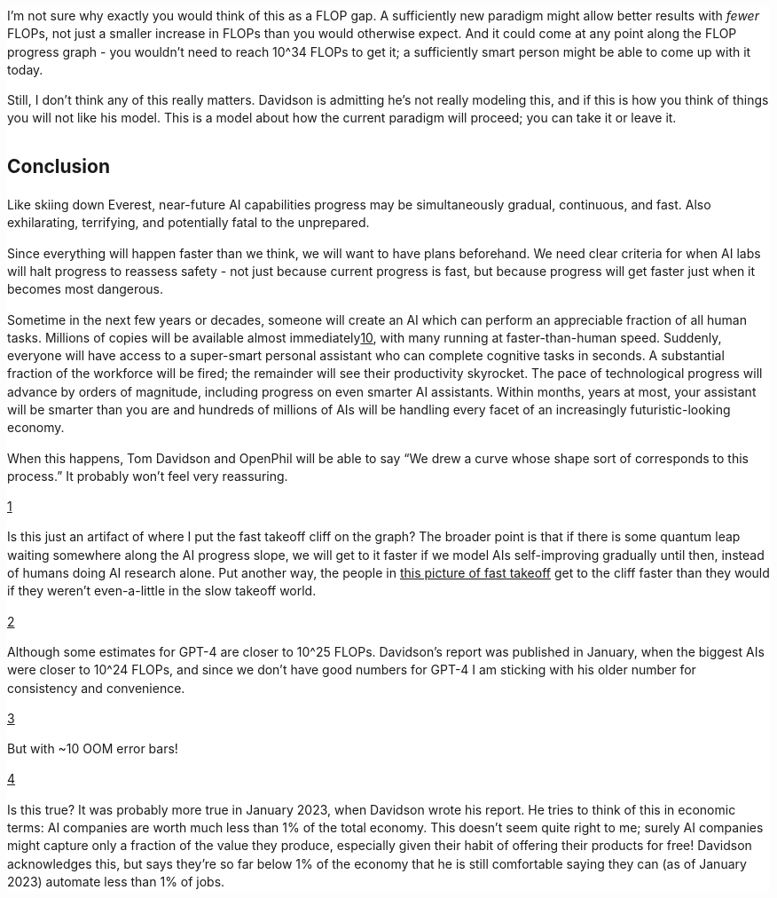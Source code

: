 I’m not sure why exactly you would think of this as a FLOP gap. A sufficiently new paradigm might allow better results with _fewer_ FLOPs, not just a smaller increase in FLOPs than you would otherwise expect. And it could come at any point along the FLOP progress graph - you wouldn’t need to reach 10^34 FLOPs to get it; a sufficiently smart person might be able to come up with it today.

Still, I don’t think any of this really matters. Davidson is admitting he’s not really modeling this, and if this is how you think of things you will not like his model. This is a model about how the current paradigm will proceed; you can take it or leave it.

## Conclusion

Like skiing down Everest, near-future AI capabilities progress may be simultaneously gradual, continuous, and fast. Also exhilarating, terrifying, and potentially fatal to the unprepared.

Since everything will happen faster than we think, we will want to have plans beforehand. We need clear criteria for when AI labs will halt progress to reassess safety - not just because current progress is fast, but because progress will get faster just when it becomes most dangerous.

Sometime in the next few years or decades, someone will create an AI which can perform an appreciable fraction of all human tasks. Millions of copies will be available almost immediately[10](https://www.astralcodexten.com/p/davidson-on-takeoff-speeds#footnote-10-127386375), with many running at faster-than-human speed. Suddenly, everyone will have access to a super-smart personal assistant who can complete cognitive tasks in seconds. A substantial fraction of the workforce will be fired; the remainder will see their productivity skyrocket. The pace of technological progress will advance by orders of magnitude, including progress on even smarter AI assistants. Within months, years at most, your assistant will be smarter than you are and hundreds of millions of AIs will be handling every facet of an increasingly futuristic-looking economy.

When this happens, Tom Davidson and OpenPhil will be able to say “We drew a curve whose shape sort of corresponds to this process.” It probably won’t feel very reassuring.

[1](https://www.astralcodexten.com/p/davidson-on-takeoff-speeds#footnote-anchor-1-127386375)

Is this just an artifact of where I put the fast takeoff cliff on the graph? The broader point is that if there is some quantum leap waiting somewhere along the AI progress slope, we will get to it faster if we model AIs self-improving gradually until then, instead of humans doing AI research alone. Put another way, the people in [this picture of fast takeoff](https://twitter.com/AISafetyMemes/status/1646284544838909953) get to the cliff faster than they would if they weren’t even-a-little in the slow takeoff world.

[2](https://www.astralcodexten.com/p/davidson-on-takeoff-speeds#footnote-anchor-2-127386375)

Although some estimates for GPT-4 are closer to 10^25 FLOPs. Davidson’s report was published in January, when the biggest AIs were closer to 10^24 FLOPs, and since we don’t have good numbers for GPT-4 I am sticking with his older number for consistency and convenience.

[3](https://www.astralcodexten.com/p/davidson-on-takeoff-speeds#footnote-anchor-3-127386375)

But with ~10 OOM error bars!

[4](https://www.astralcodexten.com/p/davidson-on-takeoff-speeds#footnote-anchor-4-127386375)

Is this true? It was probably more true in January 2023, when Davidson wrote his report. He tries to think of this in economic terms: AI companies are worth much less than 1% of the total economy. This doesn’t seem quite right to me; surely AI companies might capture only a fraction of the value they produce, especially given their habit of offering their products for free! Davidson acknowledges this, but says they’re so far below 1% of the economy that he is still comfortable saying they can (as of January 2023) automate less than 1% of jobs.
